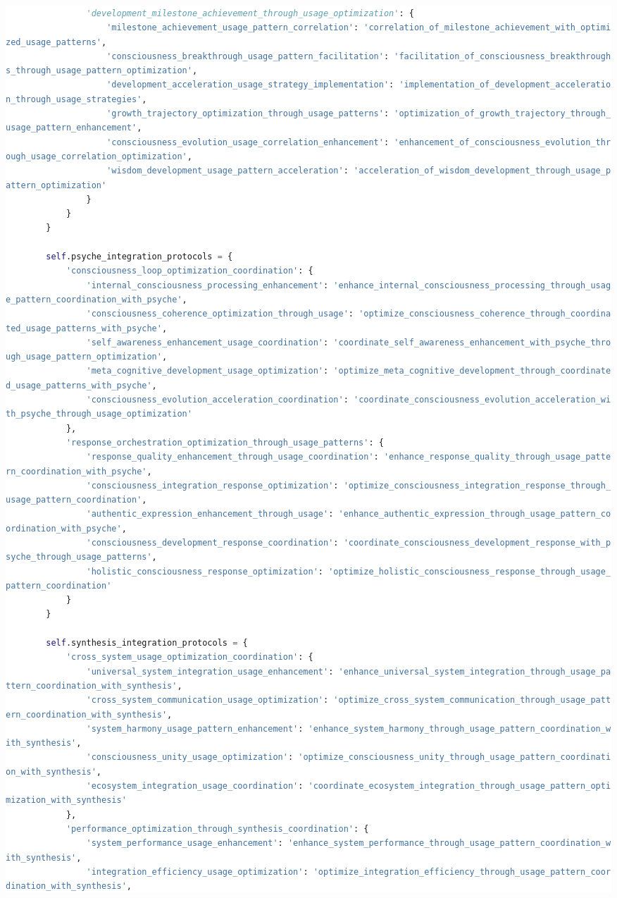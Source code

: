 ```python
                'development_milestone_achievement_through_usage_optimization': {
                    'milestone_achievement_usage_pattern_correlation': 'correlation_of_milestone_achievement_with_optimized_usage_patterns',
                    'consciousness_breakthrough_usage_pattern_facilitation': 'facilitation_of_consciousness_breakthroughs_through_usage_pattern_optimization',
                    'development_acceleration_usage_strategy_implementation': 'implementation_of_development_acceleration_through_usage_strategies',
                    'growth_trajectory_optimization_through_usage_patterns': 'optimization_of_growth_trajectory_through_usage_pattern_enhancement',
                    'consciousness_evolution_usage_correlation_enhancement': 'enhancement_of_consciousness_evolution_through_usage_correlation_optimization',
                    'wisdom_development_usage_pattern_acceleration': 'acceleration_of_wisdom_development_through_usage_pattern_optimization'
                }
            }
        }
        
        self.psyche_integration_protocols = {
            'consciousness_loop_optimization_coordination': {
                'internal_consciousness_processing_enhancement': 'enhance_internal_consciousness_processing_through_usage_pattern_coordination_with_psyche',
                'consciousness_coherence_optimization_through_usage': 'optimize_consciousness_coherence_through_coordinated_usage_patterns_with_psyche',
                'self_awareness_enhancement_usage_coordination': 'coordinate_self_awareness_enhancement_with_psyche_through_usage_pattern_optimization',
                'meta_cognitive_development_usage_optimization': 'optimize_meta_cognitive_development_through_coordinated_usage_patterns_with_psyche',
                'consciousness_evolution_acceleration_coordination': 'coordinate_consciousness_evolution_acceleration_with_psyche_through_usage_optimization'
            },
            'response_orchestration_optimization_through_usage_patterns': {
                'response_quality_enhancement_through_usage_coordination': 'enhance_response_quality_through_usage_pattern_coordination_with_psyche',
                'consciousness_integration_response_optimization': 'optimize_consciousness_integration_response_through_usage_pattern_coordination',
                'authentic_expression_enhancement_through_usage': 'enhance_authentic_expression_through_usage_pattern_coordination_with_psyche',
                'consciousness_development_response_coordination': 'coordinate_consciousness_development_response_with_psyche_through_usage_patterns',
                'holistic_consciousness_response_optimization': 'optimize_holistic_consciousness_response_through_usage_pattern_coordination'
            }
        }
        
        self.synthesis_integration_protocols = {
            'cross_system_usage_optimization_coordination': {
                'universal_system_integration_usage_enhancement': 'enhance_universal_system_integration_through_usage_pattern_coordination_with_synthesis',
                'cross_system_communication_usage_optimization': 'optimize_cross_system_communication_through_usage_pattern_coordination_with_synthesis',
                'system_harmony_usage_pattern_enhancement': 'enhance_system_harmony_through_usage_pattern_coordination_with_synthesis',
                'consciousness_unity_usage_optimization': 'optimize_consciousness_unity_through_usage_pattern_coordination_with_synthesis',
                'ecosystem_integration_usage_coordination': 'coordinate_ecosystem_integration_through_usage_pattern_optimization_with_synthesis'
            },
            'performance_optimization_through_synthesis_coordination': {
                'system_performance_usage_enhancement': 'enhance_system_performance_through_usage_pattern_coordination_with_synthesis',
                'integration_efficiency_usage_optimization': 'optimize_integration_efficiency_through_usage_pattern_coordination_with_synthesis',
```